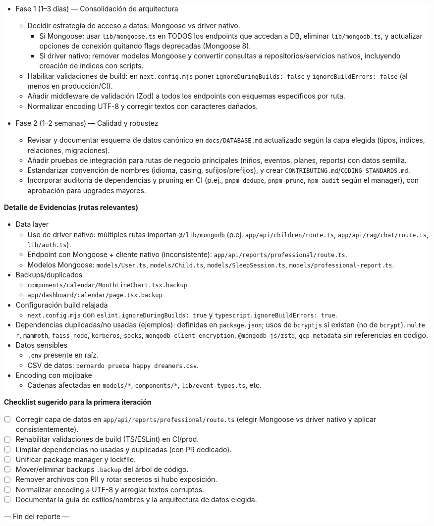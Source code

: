 - Fase 1 (1–3 días) — Consolidación de arquitectura
  - Decidir estrategia de acceso a datos: Mongoose vs driver nativo.
    - Si Mongoose: usar `lib/mongoose.ts` en TODOS los endpoints que accedan a DB, eliminar `lib/mongodb.ts`, y actualizar opciones de conexión quitando flags deprecadas (Mongoose 8).
    - Si driver nativo: remover modelos Mongoose y convertir consultas a repositorios/servicios nativos, incluyendo creación de índices con scripts.
  - Habilitar validaciones de build: en `next.config.mjs` poner `ignoreDuringBuilds: false` y `ignoreBuildErrors: false` (al menos en producción/CI).
  - Añadir middleware de validación (Zod) a todos los endpoints con esquemas específicos por ruta.
  - Normalizar encoding UTF-8 y corregir textos con caracteres dañados.

- Fase 2 (1–2 semanas) — Calidad y robustez
  - Revisar y documentar esquema de datos canónico en `docs/DATABASE.md` actualizado según la capa elegida (tipos, índices, relaciones, migraciones).
  - Añadir pruebas de integración para rutas de negocio principales (niños, eventos, planes, reports) con datos semilla.
  - Estandarizar convención de nombres (idioma, casing, sufijos/prefijos), y crear `CONTRIBUTING.md`/`CODING_STANDARDS.md`.
  - Incorporar auditoría de dependencias y pruning en CI (p.ej., `pnpm dedupe`, `pnpm prune`, `npm audit` según el manager), con aprobación para upgrades mayores.

**Detalle de Evidencias (rutas relevantes)**
- Data layer
  - Uso de driver nativo: múltiples rutas importan `@/lib/mongodb` (p.ej. `app/api/children/route.ts`, `app/api/rag/chat/route.ts`, `lib/auth.ts`).
  - Endpoint con Mongoose + cliente nativo (inconsistente): `app/api/reports/professional/route.ts`.
  - Modelos Mongoose: `models/User.ts`, `models/Child.ts`, `models/SleepSession.ts`, `models/professional-report.ts`.
- Backups/duplicados
  - `components/calendar/MonthLineChart.tsx.backup`
  - `app/dashboard/calendar/page.tsx.backup`
- Configuración build relajada
  - `next.config.mjs` con `eslint.ignoreDuringBuilds: true` y `typescript.ignoreBuildErrors: true`.
- Dependencias duplicadas/no usadas (ejemplos): definidas en `package.json`; usos de `bcryptjs` sí existen (no de `bcrypt`). `multer`, `mammoth`, `faiss-node`, `kerberos`, `socks`, `mongodb-client-encryption`, `@mongodb-js/zstd`, `gcp-metadata` sin referencias en código.
- Datos sensibles
  - `.env` presente en raíz.
  - CSV de datos: `bernardo prueba happy dreamers.csv`.
- Encoding con mojibake
  - Cadenas afectadas en `models/*`, `components/*`, `lib/event-types.ts`, etc.

**Checklist sugerido para la primera iteración**
- [ ] Corregir capa de datos en `app/api/reports/professional/route.ts` (elegir Mongoose vs driver nativo y aplicar consistentemente).
- [ ] Rehabilitar validaciones de build (TS/ESLint) en CI/prod.
- [ ] Limpiar dependencias no usadas y duplicadas (con PR dedicado).
- [ ] Unificar package manager y lockfile.
- [ ] Mover/eliminar backups `.backup` del árbol de código.
- [ ] Remover archivos con PII y rotar secretos si hubo exposición.
- [ ] Normalizar encoding a UTF-8 y arreglar textos corruptos.
- [ ] Documentar la guía de estilos/nombres y la arquitectura de datos elegida.

— Fin del reporte —
